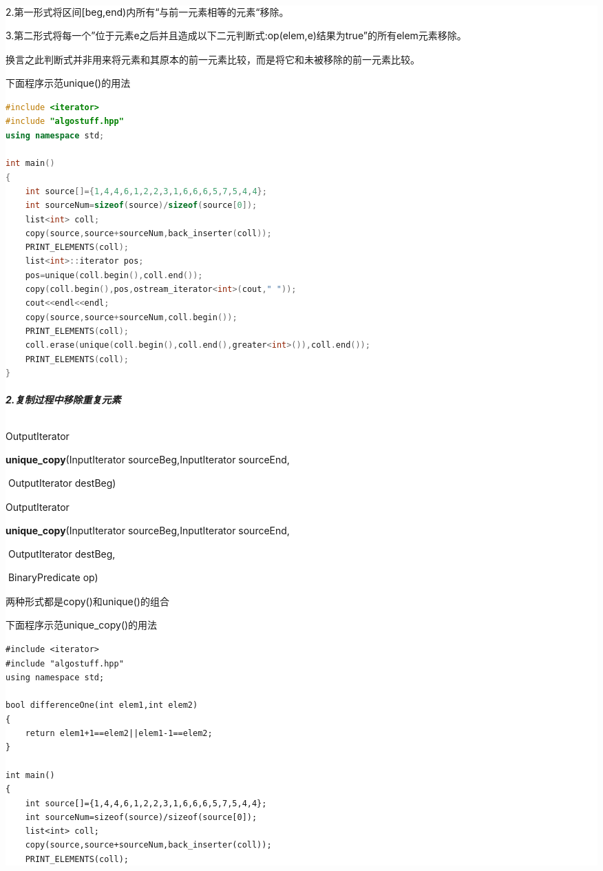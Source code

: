 2.第一形式将区间[beg,end)内所有“与前一元素相等的元素“移除。

3.第二形式将每一个”位于元素e之后并且造成以下二元判断式:op(elem,e)结果为true”的所有elem元素移除。

  换言之此判断式并非用来将元素和其原本的前一元素比较，而是将它和未被移除的前一元素比较。

 

下面程序示范unique()的用法

```c++
#include <iterator>
#include "algostuff.hpp"
using namespace std;

int main()
{
    int source[]={1,4,4,6,1,2,2,3,1,6,6,6,5,7,5,4,4};
    int sourceNum=sizeof(source)/sizeof(source[0]);
    list<int> coll;
    copy(source,source+sourceNum,back_inserter(coll));
    PRINT_ELEMENTS(coll);
    list<int>::iterator pos;
    pos=unique(coll.begin(),coll.end());
    copy(coll.begin(),pos,ostream_iterator<int>(cout," "));
    cout<<endl<<endl;
    copy(source,source+sourceNum,coll.begin());
    PRINT_ELEMENTS(coll);
    coll.erase(unique(coll.begin(),coll.end(),greater<int>()),coll.end());
    PRINT_ELEMENTS(coll);
}
```

###### **2.复制过程中移除重复元素**

OutputIterator

**unique_copy**(InputIterator sourceBeg,InputIterator sourceEnd,

​           OutputIterator destBeg)

OutputIterator

**unique_copy**(InputIterator sourceBeg,InputIterator sourceEnd,

​           OutputIterator destBeg,

​           BinaryPredicate op)

两种形式都是copy()和unique()的组合

 

下面程序示范unique_copy()的用法

```
#include <iterator>
#include "algostuff.hpp"
using namespace std;

bool differenceOne(int elem1,int elem2)
{
    return elem1+1==elem2||elem1-1==elem2;
}

int main()
{
    int source[]={1,4,4,6,1,2,2,3,1,6,6,6,5,7,5,4,4};
    int sourceNum=sizeof(source)/sizeof(source[0]);
    list<int> coll;
    copy(source,source+sourceNum,back_inserter(coll));
    PRINT_ELEMENTS(coll);
```